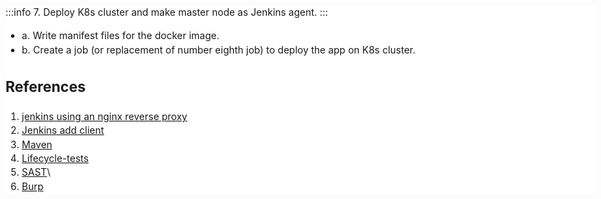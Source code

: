 :::info
7. Deploy K8s cluster and make master node as Jenkins agent.
:::

* a. Write manifest files for the docker image.
* b. Create a job (or replacement of number eighth job) to deploy the app on K8s cluster.

## References

1. [jenkins using an nginx reverse proxy](https://www.digitalocean.com/community/tutorials/how-to-configure-jenkins-with-ssl-using-an-nginx-reverse-proxy-on-ubuntu-18-04)
2. [Jenkins add client](https://devopscube.com/setup-slaves-on-jenkins-2/)
3. [Maven](https://www.baeldung.com/maven-packaging-types) 
4. [Lifecycle-tests](https://maven.apache.org/guides/introduction/introduction-to-the-lifecycle.html)
5. [SAST](https://www.theserverside.com/blog/Coffee-Talk-Java-News-Stories-and-Opinions/Jenkins-Warnings-Plugin-CheckStyle-FindBugs-PMD-Example-Tutorial)\
6. [Burp](https://portswigger.net/burp/documentation/enterprise/integrating-with-other-tools/ci-cd/jenkins)
